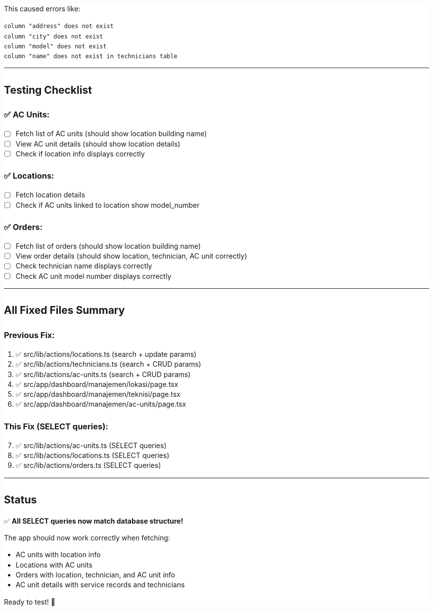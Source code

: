 This caused errors like:
```
column "address" does not exist
column "city" does not exist
column "model" does not exist
column "name" does not exist in technicians table
```

---

## Testing Checklist

### ✅ AC Units:
- [ ] Fetch list of AC units (should show location building name)
- [ ] View AC unit details (should show location details)
- [ ] Check if location info displays correctly

### ✅ Locations:
- [ ] Fetch location details
- [ ] Check if AC units linked to location show model_number

### ✅ Orders:
- [ ] Fetch list of orders (should show location building name)
- [ ] View order details (should show location, technician, AC unit correctly)
- [ ] Check technician name displays correctly
- [ ] Check AC unit model number displays correctly

---

## All Fixed Files Summary

### Previous Fix:
1. ✅ src/lib/actions/locations.ts (search + update params)
2. ✅ src/lib/actions/technicians.ts (search + CRUD params)
3. ✅ src/lib/actions/ac-units.ts (search + CRUD params)
4. ✅ src/app/dashboard/manajemen/lokasi/page.tsx
5. ✅ src/app/dashboard/manajemen/teknisi/page.tsx
6. ✅ src/app/dashboard/manajemen/ac-units/page.tsx

### This Fix (SELECT queries):
7. ✅ src/lib/actions/ac-units.ts (SELECT queries)
8. ✅ src/lib/actions/locations.ts (SELECT queries)
9. ✅ src/lib/actions/orders.ts (SELECT queries)

---

## Status

✅ **All SELECT queries now match database structure!**

The app should now work correctly when fetching:
- AC units with location info
- Locations with AC units
- Orders with location, technician, and AC unit info
- AC unit details with service records and technicians

Ready to test! 🚀
